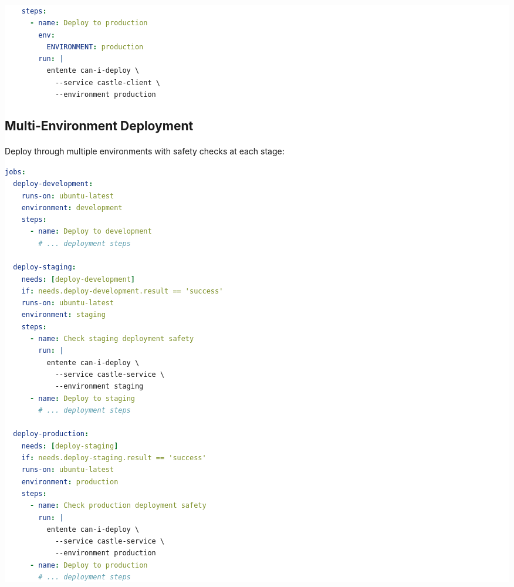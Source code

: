 ```yaml
    steps:
      - name: Deploy to production
        env:
          ENVIRONMENT: production
        run: |
          entente can-i-deploy \
            --service castle-client \
            --environment production
```

## Multi-Environment Deployment

Deploy through multiple environments with safety checks at each stage:

```yaml
jobs:
  deploy-development:
    runs-on: ubuntu-latest
    environment: development
    steps:
      - name: Deploy to development
        # ... deployment steps

  deploy-staging:
    needs: [deploy-development]
    if: needs.deploy-development.result == 'success'
    runs-on: ubuntu-latest
    environment: staging
    steps:
      - name: Check staging deployment safety
        run: |
          entente can-i-deploy \
            --service castle-service \
            --environment staging
      - name: Deploy to staging
        # ... deployment steps

  deploy-production:
    needs: [deploy-staging]
    if: needs.deploy-staging.result == 'success'
    runs-on: ubuntu-latest
    environment: production
    steps:
      - name: Check production deployment safety
        run: |
          entente can-i-deploy \
            --service castle-service \
            --environment production
      - name: Deploy to production
        # ... deployment steps
```
